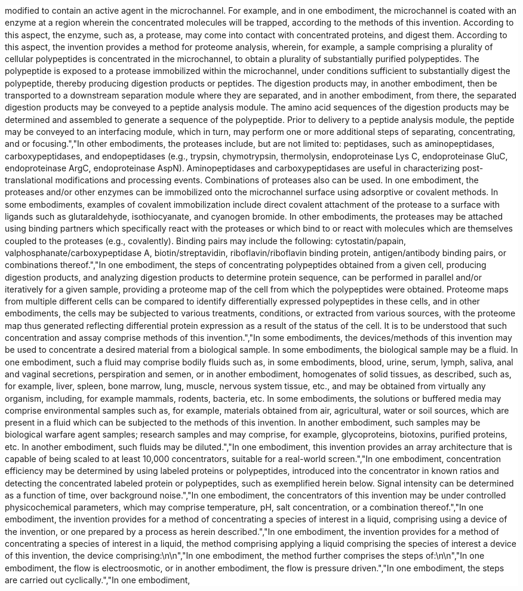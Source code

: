modified to contain an active agent in the microchannel. For example, and in one embodiment, the microchannel is coated with an enzyme at a region wherein the concentrated molecules will be trapped, according to the methods of this invention. According to this aspect, the enzyme, such as, a protease, may come into contact with concentrated proteins, and digest them. According to this aspect, the invention provides a method for proteome analysis, wherein, for example, a sample comprising a plurality of cellular polypeptides is concentrated in the microchannel, to obtain a plurality of substantially purified polypeptides. The polypeptide is exposed to a protease immobilized within the microchannel, under conditions sufficient to substantially digest the polypeptide, thereby producing digestion products or peptides. The digestion products may, in another embodiment, then be transported to a downstream separation module where they are separated, and in another embodiment, from there, the separated digestion products may be conveyed to a peptide analysis module. The amino acid sequences of the digestion products may be determined and assembled to generate a sequence of the polypeptide. Prior to delivery to a peptide analysis module, the peptide may be conveyed to an interfacing module, which in turn, may perform one or more additional steps of separating, concentrating, and or focusing.","In other embodiments, the proteases include, but are not limited to: peptidases, such as aminopeptidases, carboxypeptidases, and endopeptidases (e.g., trypsin, chymotrypsin, thermolysin, endoproteinase Lys C, endoproteinase GluC, endoproteinase ArgC, endoproteinase AspN). Aminopeptidases and carboxypeptidases are useful in characterizing post-translational modifications and processing events. Combinations of proteases also can be used. In one embodiment, the proteases and\/or other enzymes can be immobilized onto the microchannel surface using adsorptive or covalent methods. In some embodiments, examples of covalent immobilization include direct covalent attachment of the protease to a surface with ligands such as glutaraldehyde, isothiocyanate, and cyanogen bromide. In other embodiments, the proteases may be attached using binding partners which specifically react with the proteases or which bind to or react with molecules which are themselves coupled to the proteases (e.g., covalently). Binding pairs may include the following: cytostatin\/papain, valphosphanate\/carboxypeptidase A, biotin\/streptavidin, riboflavin\/riboflavin binding protein, antigen\/antibody binding pairs, or combinations thereof.","In one embodiment, the steps of concentrating polypeptides obtained from a given cell, producing digestion products, and analyzing digestion products to determine protein sequence, can be performed in parallel and\/or iteratively for a given sample, providing a proteome map of the cell from which the polypeptides were obtained. Proteome maps from multiple different cells can be compared to identify differentially expressed polypeptides in these cells, and in other embodiments, the cells may be subjected to various treatments, conditions, or extracted from various sources, with the proteome map thus generated reflecting differential protein expression as a result of the status of the cell. It is to be understood that such concentration and assay comprise methods of this invention.","In some embodiments, the devices\/methods of this invention may be used to concentrate a desired material from a biological sample. In some embodiments, the biological sample may be a fluid. In one embodiment, such a fluid may comprise bodily fluids such as, in some embodiments, blood, urine, serum, lymph, saliva, anal and vaginal secretions, perspiration and semen, or in another embodiment, homogenates of solid tissues, as described, such as, for example, liver, spleen, bone marrow, lung, muscle, nervous system tissue, etc., and may be obtained from virtually any organism, including, for example mammals, rodents, bacteria, etc. In some embodiments, the solutions or buffered media may comprise environmental samples such as, for example, materials obtained from air, agricultural, water or soil sources, which are present in a fluid which can be subjected to the methods of this invention. In another embodiment, such samples may be biological warfare agent samples; research samples and may comprise, for example, glycoproteins, biotoxins, purified proteins, etc. In another embodiment, such fluids may be diluted.","In one embodiment, this invention provides an array architecture that is capable of being scaled to at least 10,000 concentrators, suitable for a real-world screen.","In one embodiment, concentration efficiency may be determined by using labeled proteins or polypeptides, introduced into the concentrator in known ratios and detecting the concentrated labeled protein or polypeptides, such as exemplified herein below. Signal intensity can be determined as a function of time, over background noise.","In one embodiment, the concentrators of this invention may be under controlled physicochemical parameters, which may comprise temperature, pH, salt concentration, or a combination thereof.","In one embodiment, the invention provides for a method of concentrating a species of interest in a liquid, comprising using a device of the invention, or one prepared by a process as herein described.","In one embodiment, the invention provides for a method of concentrating a species of interest in a liquid, the method comprising applying a liquid comprising the species of interest a device of this invention, the device comprising:\n\n","In one embodiment, the method further comprises the steps of:\n\n","In one embodiment, the flow is electroosmotic, or in another embodiment, the flow is pressure driven.","In one embodiment, the steps are carried out cyclically.","In one embodiment,